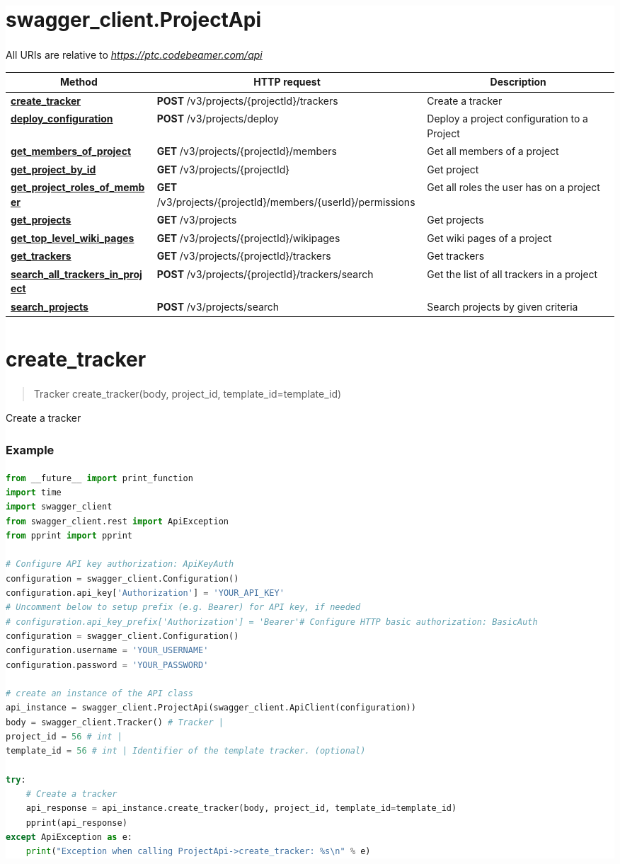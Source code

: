 # swagger_client.ProjectApi

All URIs are relative to *https://ptc.codebeamer.com/api*

Method | HTTP request | Description
------------- | ------------- | -------------
[**create_tracker**](ProjectApi.md#create_tracker) | **POST** /v3/projects/{projectId}/trackers | Create a tracker
[**deploy_configuration**](ProjectApi.md#deploy_configuration) | **POST** /v3/projects/deploy | Deploy a project configuration to a Project
[**get_members_of_project**](ProjectApi.md#get_members_of_project) | **GET** /v3/projects/{projectId}/members | Get all members of a project
[**get_project_by_id**](ProjectApi.md#get_project_by_id) | **GET** /v3/projects/{projectId} | Get project
[**get_project_roles_of_member**](ProjectApi.md#get_project_roles_of_member) | **GET** /v3/projects/{projectId}/members/{userId}/permissions | Get all roles the user has on a project
[**get_projects**](ProjectApi.md#get_projects) | **GET** /v3/projects | Get projects
[**get_top_level_wiki_pages**](ProjectApi.md#get_top_level_wiki_pages) | **GET** /v3/projects/{projectId}/wikipages | Get wiki pages of a project
[**get_trackers**](ProjectApi.md#get_trackers) | **GET** /v3/projects/{projectId}/trackers | Get trackers
[**search_all_trackers_in_project**](ProjectApi.md#search_all_trackers_in_project) | **POST** /v3/projects/{projectId}/trackers/search | Get the list of all trackers in a project
[**search_projects**](ProjectApi.md#search_projects) | **POST** /v3/projects/search | Search projects by given criteria

# **create_tracker**
> Tracker create_tracker(body, project_id, template_id=template_id)

Create a tracker

### Example
```python
from __future__ import print_function
import time
import swagger_client
from swagger_client.rest import ApiException
from pprint import pprint

# Configure API key authorization: ApiKeyAuth
configuration = swagger_client.Configuration()
configuration.api_key['Authorization'] = 'YOUR_API_KEY'
# Uncomment below to setup prefix (e.g. Bearer) for API key, if needed
# configuration.api_key_prefix['Authorization'] = 'Bearer'# Configure HTTP basic authorization: BasicAuth
configuration = swagger_client.Configuration()
configuration.username = 'YOUR_USERNAME'
configuration.password = 'YOUR_PASSWORD'

# create an instance of the API class
api_instance = swagger_client.ProjectApi(swagger_client.ApiClient(configuration))
body = swagger_client.Tracker() # Tracker | 
project_id = 56 # int | 
template_id = 56 # int | Identifier of the template tracker. (optional)

try:
    # Create a tracker
    api_response = api_instance.create_tracker(body, project_id, template_id=template_id)
    pprint(api_response)
except ApiException as e:
    print("Exception when calling ProjectApi->create_tracker: %s\n" % e)
```
